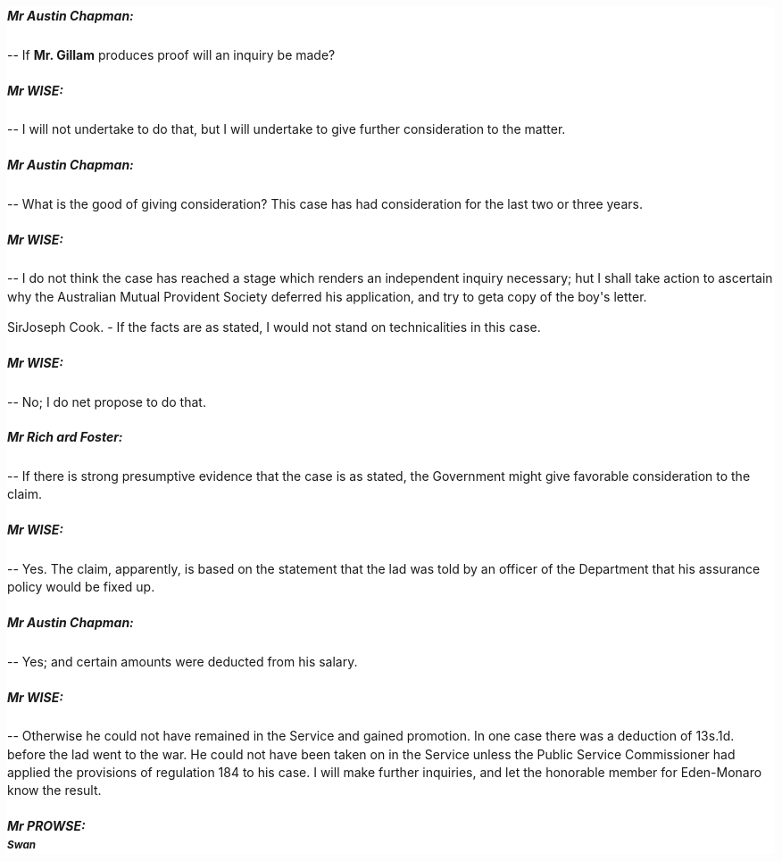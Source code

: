 ##### Mr Austin Chapman:

--  If  **Mr. Gillam**  produces proof will an inquiry be made? 

##### Mr WISE:

-- I will not undertake to do that, but I will undertake to give further consideration to the matter. 

##### Mr Austin Chapman:

--  What is the good of giving consideration?  This  case has had consideration for the last two or three years. 

##### Mr WISE:

-- I do not think the case has reached a stage which renders an independent inquiry necessary; hut I shall take action to ascertain why the Australian Mutual Provident Society deferred his application, and try to geta copy of the boy's letter. 

SirJoseph Cook.  -  If the facts are  as  stated, I would not stand on technicalities in this case. 

##### Mr WISE:

-- No; I do net propose to do that. 

##### Mr Rich ard Foster:

--  If there is strong presumptive evidence that the case is as stated, the Government might give favorable consideration to the claim. 

##### Mr WISE:

-- Yes. The claim, apparently, is based on the statement that the lad was told by an officer of the Department that his assurance policy would be fixed up. 

##### Mr Austin Chapman:

--  Yes; and certain amounts were deducted from his salary. 

##### Mr WISE:

-- Otherwise he could not have remained in the Service and gained promotion. In one case there was a deduction of 13s.1d. before the lad went to the war. He could not have been taken on in the Service unless the Public Service Commissioner had applied the provisions of regulation 184 to his case. I will make further inquiries, and let the honorable member for Eden-Monaro know the result. 

##### Mr PROWSE:<br><small class="text-muted">Swan</small>

